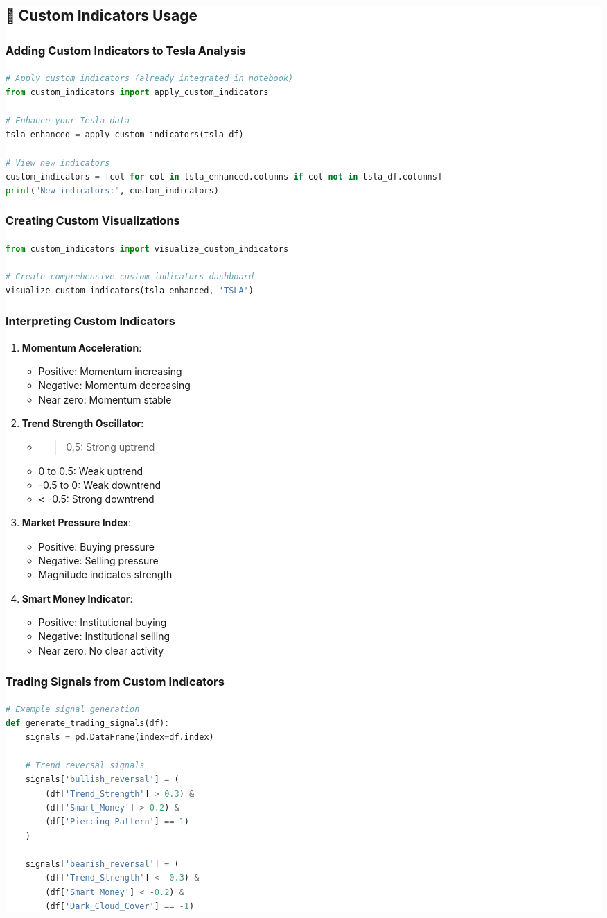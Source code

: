 ## 🔧 Custom Indicators Usage

### Adding Custom Indicators to Tesla Analysis

```python
# Apply custom indicators (already integrated in notebook)
from custom_indicators import apply_custom_indicators

# Enhance your Tesla data
tsla_enhanced = apply_custom_indicators(tsla_df)

# View new indicators
custom_indicators = [col for col in tsla_enhanced.columns if col not in tsla_df.columns]
print("New indicators:", custom_indicators)
```

### Creating Custom Visualizations

```python
from custom_indicators import visualize_custom_indicators

# Create comprehensive custom indicators dashboard
visualize_custom_indicators(tsla_enhanced, 'TSLA')
```

### Interpreting Custom Indicators

1. **Momentum Acceleration**:
   - Positive: Momentum increasing
   - Negative: Momentum decreasing
   - Near zero: Momentum stable

2. **Trend Strength Oscillator**:
   - > 0.5: Strong uptrend
   - 0 to 0.5: Weak uptrend
   - -0.5 to 0: Weak downtrend
   - < -0.5: Strong downtrend

3. **Market Pressure Index**:
   - Positive: Buying pressure
   - Negative: Selling pressure
   - Magnitude indicates strength

4. **Smart Money Indicator**:
   - Positive: Institutional buying
   - Negative: Institutional selling
   - Near zero: No clear activity

### Trading Signals from Custom Indicators

```python
# Example signal generation
def generate_trading_signals(df):
    signals = pd.DataFrame(index=df.index)
    
    # Trend reversal signals
    signals['bullish_reversal'] = (
        (df['Trend_Strength'] > 0.3) & 
        (df['Smart_Money'] > 0.2) & 
        (df['Piercing_Pattern'] == 1)
    )
    
    signals['bearish_reversal'] = (
        (df['Trend_Strength'] < -0.3) & 
        (df['Smart_Money'] < -0.2) & 
        (df['Dark_Cloud_Cover'] == -1)
```